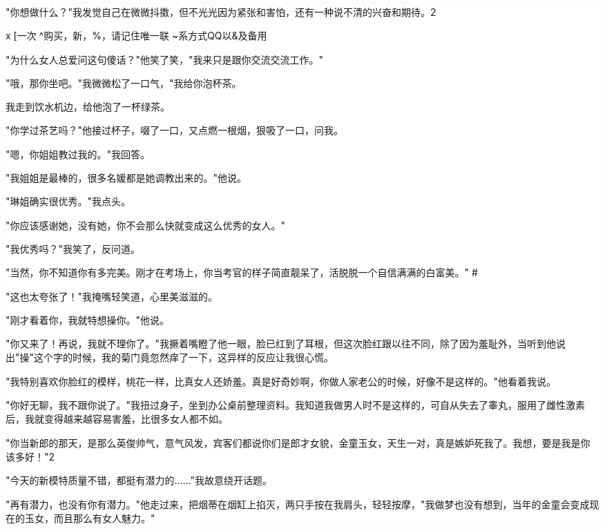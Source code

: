
"你想做什么？"我发觉自己在微微抖擞，但不光光因为紧张和害怕，还有一种说不清的兴奋和期待。2

x [一次 ^购买，新，%，请记住唯一联 ~系方式QQ以&及备用



"为什么女人总爱问这句傻话？"他笑了笑，"我来只是跟你交流交流工作。"



"哦，那你坐吧。"我微微松了一口气，"我给你泡杯茶。



我走到饮水机边，给他泡了一杯绿茶。



"你学过茶艺吗？"他接过杯子，啜了一口，又点燃一根烟，狠吸了一口，问我。



"嗯，你姐姐教过我的。"我回答。



"我姐姐是最棒的，很多名媛都是她调教出来的。"他说。



"琳姐确实很优秀。"我点头。



"你应该感谢她，没有她，你不会那么快就变成这么优秀的女人。"



"我优秀吗？"我笑了，反问道。



"当然，你不知道你有多完美。刚才在考场上，你当考官的样子简直靓呆了，活脱脱一个自信满满的白富美。" #



"这也太夸张了！"我掩嘴轻笑道，心里美滋滋的。



"刚才看着你，我就特想操你。"他说。



"你又来了！再说，我就不理你了。"我撅着嘴瞪了他一眼，脸已红到了耳根，但这次脸红跟以往不同，除了因为羞耻外，当听到他说出"操"这个字的时候，我的菊门竟忽然痒了一下，这异样的反应让我很心慌。



"我特别喜欢你脸红的模样，桃花一样，比真女人还娇羞。真是好奇妙啊，你做人家老公的时候，好像不是这样的。"他看着我说。



"你好无聊，我不跟你说了。"我扭过身子，坐到办公桌前整理资料。我知道我做男人时不是这样的，可自从失去了睾丸，服用了雌性激素后，我就变得越来越容易害羞，比很多女人都不如。



"你当新郎的那天，是那么英俊帅气，意气风发，宾客们都说你们是郎才女貌，金童玉女，天生一对，真是嫉妒死我了。我想，要是我是你该多好！"2



"今天的新模特质量不错，都挺有潜力的......"我故意绕开话题。



"再有潜力，也没有你有潜力。"他走过来，把烟蒂在烟缸上掐灭，两只手按在我肩头，轻轻按摩，"我做梦也没有想到，当年的金童会变成现在的玉女，而且那么有女人魅力。"
